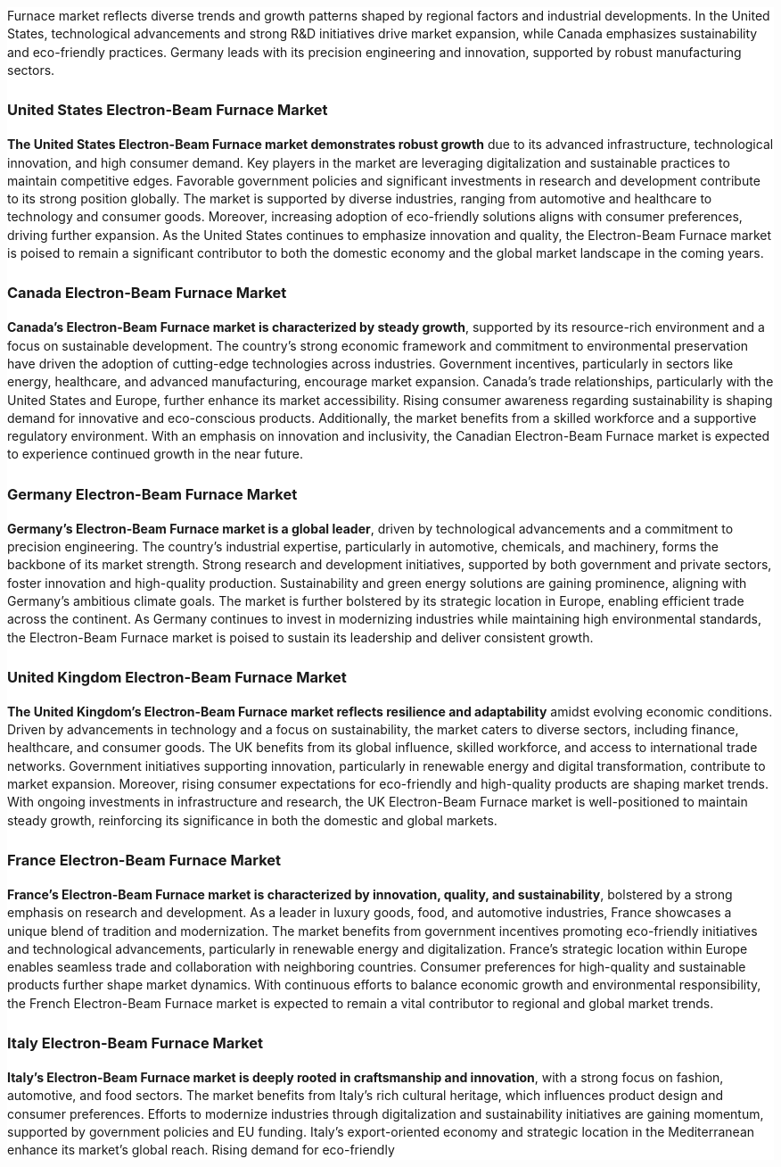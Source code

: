Furnace market reflects diverse trends and growth patterns shaped by regional factors and industrial developments. In the United States, technological advancements and strong R&amp;D initiatives drive market expansion, while Canada emphasizes sustainability and eco-friendly practices. Germany leads with its precision engineering and innovation, supported by robust manufacturing sectors.</span></em></p></blockquote><h3><strong>United States Electron-Beam Furnace Market</strong></h3><p><strong>The United States Electron-Beam Furnace market demonstrates robust growth</strong> due to its advanced infrastructure, technological innovation, and high consumer demand. Key players in the market are leveraging digitalization and sustainable practices to maintain competitive edges. Favorable government policies and significant investments in research and development contribute to its strong position globally. The market is supported by diverse industries, ranging from automotive and healthcare to technology and consumer goods. Moreover, increasing adoption of eco-friendly solutions aligns with consumer preferences, driving further expansion. As the United States continues to emphasize innovation and quality, the Electron-Beam Furnace market is poised to remain a significant contributor to both the domestic economy and the global market landscape in the coming years.</p><h3><strong>Canada Electron-Beam Furnace Market</strong></h3><p><strong>Canada&rsquo;s Electron-Beam Furnace market is characterized by steady growth</strong>, supported by its resource-rich environment and a focus on sustainable development. The country&rsquo;s strong economic framework and commitment to environmental preservation have driven the adoption of cutting-edge technologies across industries. Government incentives, particularly in sectors like energy, healthcare, and advanced manufacturing, encourage market expansion. Canada&rsquo;s trade relationships, particularly with the United States and Europe, further enhance its market accessibility. Rising consumer awareness regarding sustainability is shaping demand for innovative and eco-conscious products. Additionally, the market benefits from a skilled workforce and a supportive regulatory environment. With an emphasis on innovation and inclusivity, the Canadian Electron-Beam Furnace market is expected to experience continued growth in the near future.</p><h3><strong>Germany Electron-Beam Furnace Market</strong></h3><p><strong>Germany&rsquo;s Electron-Beam Furnace market is a global leader</strong>, driven by technological advancements and a commitment to precision engineering. The country&rsquo;s industrial expertise, particularly in automotive, chemicals, and machinery, forms the backbone of its market strength. Strong research and development initiatives, supported by both government and private sectors, foster innovation and high-quality production. Sustainability and green energy solutions are gaining prominence, aligning with Germany&rsquo;s ambitious climate goals. The market is further bolstered by its strategic location in Europe, enabling efficient trade across the continent. As Germany continues to invest in modernizing industries while maintaining high environmental standards, the Electron-Beam Furnace market is poised to sustain its leadership and deliver consistent growth.</p><h3><strong>United Kingdom Electron-Beam Furnace Market</strong></h3><p><strong>The United Kingdom&rsquo;s Electron-Beam Furnace market reflects resilience and adaptability</strong> amidst evolving economic conditions. Driven by advancements in technology and a focus on sustainability, the market caters to diverse sectors, including finance, healthcare, and consumer goods. The UK benefits from its global influence, skilled workforce, and access to international trade networks. Government initiatives supporting innovation, particularly in renewable energy and digital transformation, contribute to market expansion. Moreover, rising consumer expectations for eco-friendly and high-quality products are shaping market trends. With ongoing investments in infrastructure and research, the UK Electron-Beam Furnace market is well-positioned to maintain steady growth, reinforcing its significance in both the domestic and global markets.</p><h3><strong>France Electron-Beam Furnace Market</strong></h3><p><strong>France&rsquo;s Electron-Beam Furnace market is characterized by innovation, quality, and sustainability</strong>, bolstered by a strong emphasis on research and development. As a leader in luxury goods, food, and automotive industries, France showcases a unique blend of tradition and modernization. The market benefits from government incentives promoting eco-friendly initiatives and technological advancements, particularly in renewable energy and digitalization. France&rsquo;s strategic location within Europe enables seamless trade and collaboration with neighboring countries. Consumer preferences for high-quality and sustainable products further shape market dynamics. With continuous efforts to balance economic growth and environmental responsibility, the French Electron-Beam Furnace market is expected to remain a vital contributor to regional and global market trends.</p><h3><strong>Italy Electron-Beam Furnace Market</strong></h3><p><strong>Italy&rsquo;s Electron-Beam Furnace market is deeply rooted in craftsmanship and innovation</strong>, with a strong focus on fashion, automotive, and food sectors. The market benefits from Italy&rsquo;s rich cultural heritage, which influences product design and consumer preferences. Efforts to modernize industries through digitalization and sustainability initiatives are gaining momentum, supported by government policies and EU funding. Italy&rsquo;s export-oriented economy and strategic location in the Mediterranean enhance its market&rsquo;s global reach. Rising demand for eco-friendly